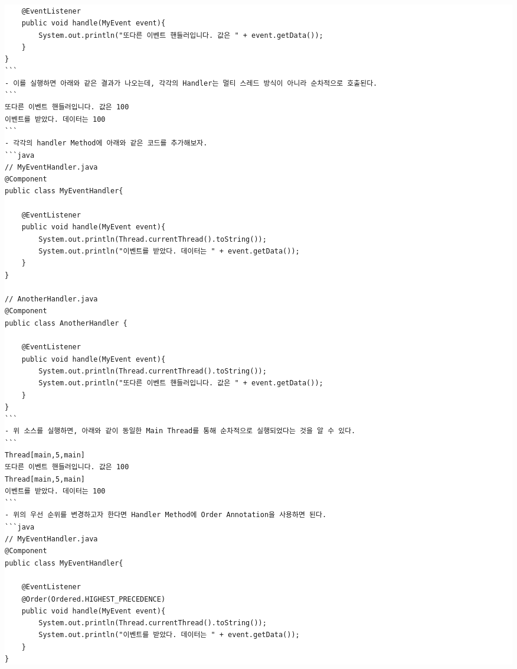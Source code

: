         @EventListener
        public void handle(MyEvent event){
            System.out.println("또다른 이벤트 핸들러입니다. 값은 " + event.getData());
        }
    }
    ```
    - 이를 실행하면 아래와 같은 결과가 나오는데, 각각의 Handler는 멀티 스레드 방식이 아니라 순차적으로 호출된다.
    ```
    또다른 이벤트 핸들러입니다. 값은 100
    이벤트를 받았다. 데이터는 100    
    ```
    - 각각의 handler Method에 아래와 같은 코드를 추가해보자.
    ```java
    // MyEventHandler.java
    @Component
    public class MyEventHandler{

        @EventListener
        public void handle(MyEvent event){
            System.out.println(Thread.currentThread().toString());
            System.out.println("이벤트를 받았다. 데이터는 " + event.getData());
        }
    }

    // AnotherHandler.java
    @Component
    public class AnotherHandler {

        @EventListener
        public void handle(MyEvent event){
            System.out.println(Thread.currentThread().toString());
            System.out.println("또다른 이벤트 핸들러입니다. 값은 " + event.getData());
        }
    }
    ```
    - 위 소스를 실행하면, 아래와 같이 동일한 Main Thread를 통해 순차적으로 실행되었다는 것을 알 수 있다.
    ```
    Thread[main,5,main]
    또다른 이벤트 핸들러입니다. 값은 100
    Thread[main,5,main]
    이벤트를 받았다. 데이터는 100
    ```    
    - 위의 우선 순위를 변경하고자 한다면 Handler Method에 Order Annotation을 사용하면 된다.
    ```java
    // MyEventHandler.java
    @Component
    public class MyEventHandler{

        @EventListener
        @Order(Ordered.HIGHEST_PRECEDENCE)
        public void handle(MyEvent event){
            System.out.println(Thread.currentThread().toString());
            System.out.println("이벤트를 받았다. 데이터는 " + event.getData());
        }
    }
